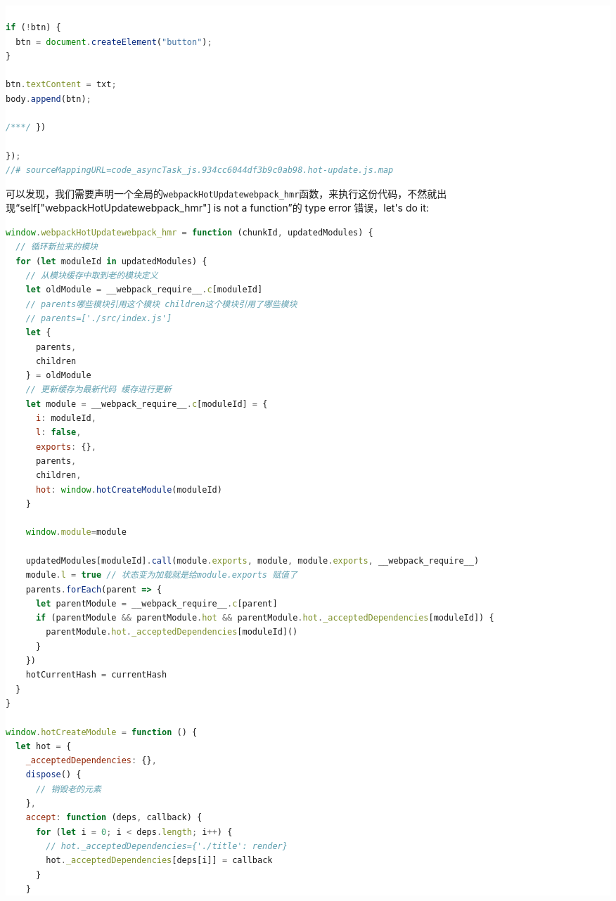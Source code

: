 ``` js

if (!btn) {
  btn = document.createElement("button");
}

btn.textContent = txt;
body.append(btn);

/***/ })

});
//# sourceMappingURL=code_asyncTask_js.934cc6044df3b9c0ab98.hot-update.js.map
```
可以发现，我们需要声明一个全局的`webpackHotUpdatewebpack_hmr`函数，来执行这份代码，不然就出现“self["webpackHotUpdatewebpack_hmr"] is not a function”的 type error 错误，let's do it:

``` js
window.webpackHotUpdatewebpack_hmr = function (chunkId, updatedModules) {
  // 循环新拉来的模块
  for (let moduleId in updatedModules) {
    // 从模块缓存中取到老的模块定义
    let oldModule = __webpack_require__.c[moduleId]
    // parents哪些模块引用这个模块 children这个模块引用了哪些模块
    // parents=['./src/index.js']
    let {
      parents,
      children
    } = oldModule
    // 更新缓存为最新代码 缓存进行更新
    let module = __webpack_require__.c[moduleId] = {
      i: moduleId,
      l: false,
      exports: {},
      parents,
      children,
      hot: window.hotCreateModule(moduleId)
    }

    window.module=module

    updatedModules[moduleId].call(module.exports, module, module.exports, __webpack_require__)
    module.l = true // 状态变为加载就是给module.exports 赋值了
    parents.forEach(parent => {
      let parentModule = __webpack_require__.c[parent]
      if (parentModule && parentModule.hot && parentModule.hot._acceptedDependencies[moduleId]) {
        parentModule.hot._acceptedDependencies[moduleId]()
      }
    })
    hotCurrentHash = currentHash
  }
}

window.hotCreateModule = function () {
  let hot = {
    _acceptedDependencies: {},
    dispose() {
      // 销毁老的元素
    },
    accept: function (deps, callback) {
      for (let i = 0; i < deps.length; i++) {
        // hot._acceptedDependencies={'./title': render}
        hot._acceptedDependencies[deps[i]] = callback
      }
    }
```